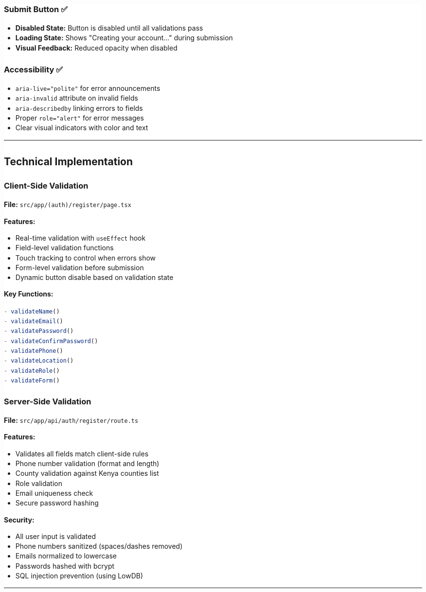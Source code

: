### Submit Button ✅
- **Disabled State:** Button is disabled until all validations pass
- **Loading State:** Shows "Creating your account..." during submission
- **Visual Feedback:** Reduced opacity when disabled

### Accessibility ✅
- `aria-live="polite"` for error announcements
- `aria-invalid` attribute on invalid fields
- `aria-describedby` linking errors to fields
- Proper `role="alert"` for error messages
- Clear visual indicators with color and text

---

## Technical Implementation

### Client-Side Validation
**File:** `src/app/(auth)/register/page.tsx`

**Features:**
- Real-time validation with `useEffect` hook
- Field-level validation functions
- Touch tracking to control when errors show
- Form-level validation before submission
- Dynamic button disable based on validation state

**Key Functions:**
```typescript
- validateName()
- validateEmail()
- validatePassword()
- validateConfirmPassword()
- validatePhone()
- validateLocation()
- validateRole()
- validateForm()
```

### Server-Side Validation
**File:** `src/app/api/auth/register/route.ts`

**Features:**
- Validates all fields match client-side rules
- Phone number validation (format and length)
- County validation against Kenya counties list
- Role validation
- Email uniqueness check
- Secure password hashing

**Security:**
- All user input is validated
- Phone numbers sanitized (spaces/dashes removed)
- Emails normalized to lowercase
- Passwords hashed with bcrypt
- SQL injection prevention (using LowDB)

---